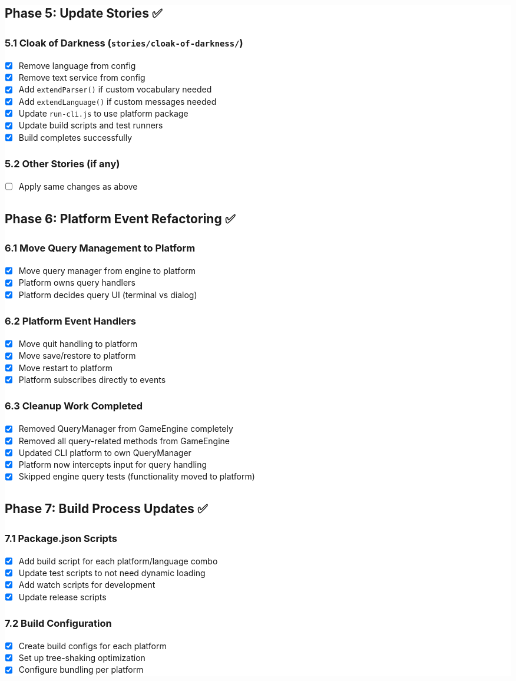 ## Phase 5: Update Stories ✅

### 5.1 Cloak of Darkness (`stories/cloak-of-darkness/`)
- [x] Remove language from config
- [x] Remove text service from config
- [x] Add `extendParser()` if custom vocabulary needed
- [x] Add `extendLanguage()` if custom messages needed
- [x] Update `run-cli.js` to use platform package
- [x] Update build scripts and test runners
- [x] Build completes successfully

### 5.2 Other Stories (if any)
- [ ] Apply same changes as above

## Phase 6: Platform Event Refactoring ✅

### 6.1 Move Query Management to Platform
- [x] Move query manager from engine to platform
- [x] Platform owns query handlers
- [x] Platform decides query UI (terminal vs dialog)

### 6.2 Platform Event Handlers
- [x] Move quit handling to platform
- [x] Move save/restore to platform
- [x] Move restart to platform
- [x] Platform subscribes directly to events

### 6.3 Cleanup Work Completed
- [x] Removed QueryManager from GameEngine completely
- [x] Removed all query-related methods from GameEngine
- [x] Updated CLI platform to own QueryManager
- [x] Platform now intercepts input for query handling
- [x] Skipped engine query tests (functionality moved to platform)

## Phase 7: Build Process Updates ✅

### 7.1 Package.json Scripts
- [x] Add build script for each platform/language combo
- [x] Update test scripts to not need dynamic loading
- [x] Add watch scripts for development
- [x] Update release scripts

### 7.2 Build Configuration
- [x] Create build configs for each platform
- [x] Set up tree-shaking optimization
- [x] Configure bundling per platform
